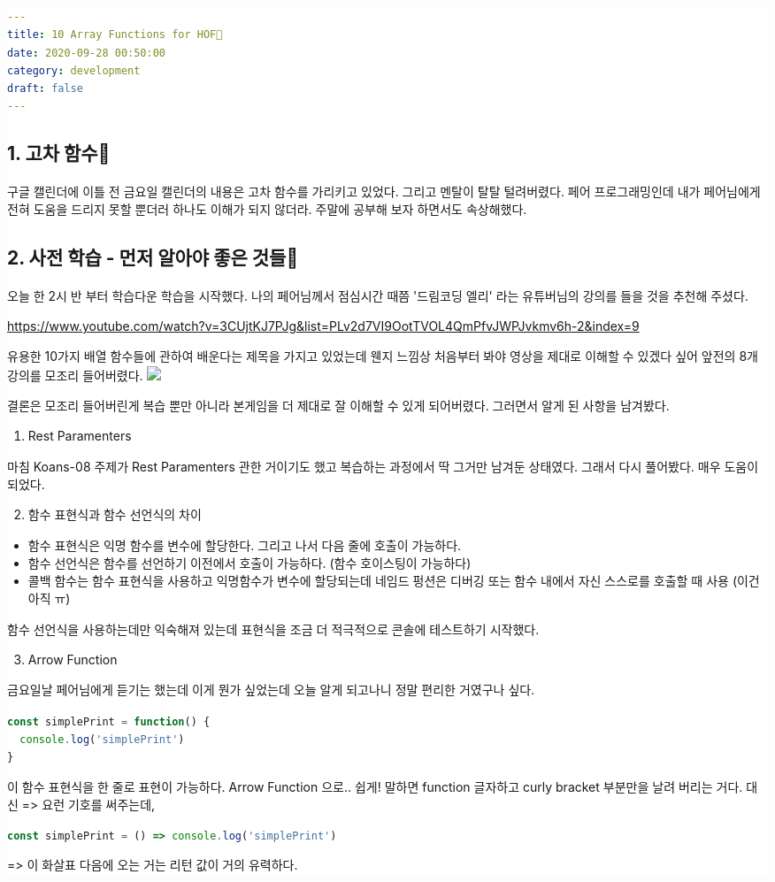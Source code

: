 ```yaml
---
title: 10 Array Functions for HOF🍺
date: 2020-09-28 00:50:00
category: development
draft: false
---
```


## 1. 고차 함수🤬

구글 캘린더에 이틀 전 금요일 캘린더의 내용은 고차 함수를 가리키고 있었다.
그리고 멘탈이 탈탈 털려버렸다. 페어 프로그래밍인데 내가 페어님에게 전혀 도움을 드리지 못할 뿐더러 하나도 이해가 되지 않더라.
주말에 공부해 보자 하면서도 속상해했다.

## 2. 사전 학습 - 먼저 알아야 좋은 것들🌻

오늘 한 2시 반 부터 학습다운 학습을 시작했다.
나의 페어님께서 점심시간 때쯤 '드림코딩 엘리' 라는 유튜버님의 강의를 들을 것을 추천해 주셨다.

https://www.youtube.com/watch?v=3CUjtKJ7PJg&list=PLv2d7VI9OotTVOL4QmPfvJWPJvkmv6h-2&index=9

유용한 10가지 배열 함수들에 관하여 배운다는 제목을 가지고 있었는데 웬지 느낌상 처음부터 봐야 영상을 제대로 이해할 수 있겠다 싶어 앞전의 8개 강의를 모조리 들어버렸다.
![](./images/arr_func/dream_coding.jpeg)

결론은 모조리 들어버린게 복습 뿐만 아니라 본게임을 더 제대로 잘 이해할 수 있게 되어버렸다. 그러면서 알게 된 사항을 남겨봤다.

1. Rest Paramenters

마침 Koans-08 주제가 Rest Paramenters 관한 거이기도 했고 복습하는 과정에서 딱 그거만 남겨둔 상태였다. 그래서 다시 풀어봤다. 매우 도움이 되었다.

2. 함수 표현식과 함수 선언식의 차이

- 함수 표현식은 익명 함수를 변수에 할당한다. 그리고 나서 다음 줄에 호출이 가능하다.
- 함수 선언식은 함수를 선언하기 이전에서 호출이 가능하다. (함수 호이스팅이 가능하다)
- 콜백 함수는 함수 표현식을 사용하고 익명함수가 변수에 할당되는데 네임드 펑션은 디버깅 또는 함수 내에서 자신 스스로를 호출할 때 사용 (이건아직 ㅠ)

함수 선언식을 사용하는데만 익숙해져 있는데 표현식을 조금 더 적극적으로 콘솔에 테스트하기 시작했다.

3. Arrow Function

금요일날 페어님에게 듣기는 했는데 이게 뭔가 싶었는데 오늘 알게 되고나니 정말 편리한 거였구나 싶다.

```js
const simplePrint = function() {
  console.log('simplePrint')
}
```

이 함수 표현식을 한 줄로 표현이 가능하다. Arrow Function 으로..
쉽게! 말하면 function 글자하고 curly bracket 부분만을 날려 버리는 거다. 대신 => 요런 기호를 써주는데,

```js
const simplePrint = () => console.log('simplePrint')
```

=> 이 화살표 다음에 오는 거는 리턴 값이 거의 유력하다.
